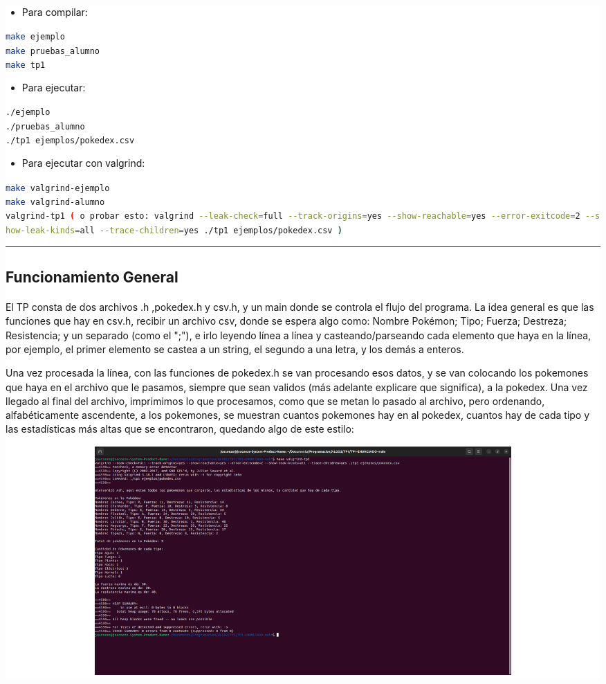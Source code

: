 - Para compilar:

```bash
make ejemplo
make pruebas_alumno
make tp1
```

- Para ejecutar:

```bash
./ejemplo
./pruebas_alumno
./tp1 ejemplos/pokedex.csv
```

- Para ejecutar con valgrind:
```bash
make valgrind-ejemplo
make valgrind-alumno
valgrind-tp1 ( o probar esto: valgrind --leak-check=full --track-origins=yes --show-reachable=yes --error-exitcode=2 --show-leak-kinds=all --trace-children=yes ./tp1 ejemplos/pokedex.csv )
```

---

##  Funcionamiento General
El TP consta de dos archivos .h ,pokedex.h y csv.h, y un main donde se controla el flujo del programa. La idea general es que las funciones que hay en csv.h, recibir un archivo csv, donde se espera algo como: Nombre Pokémon; Tipo; Fuerza; Destreza; Resistencia; y un separado (como el ";"), e irlo leyendo línea a línea y casteando/parseando cada elemento que haya en la línea, por ejemplo, el primer elemento se castea a un string, el segundo a una letra, y los demás a enteros. 

Una vez procesada la línea, con las funciones de pokedex.h se van procesando esos datos, y se van colocando los pokemones que haya en el archivo que le pasamos, siempre que sean validos (más adelante explicare que significa), a la pokedex. Una vez llegado al final del archivo, imprimimos lo que procesamos, como que se metan lo pasado al archivo, pero ordenando, alfabéticamente ascendente, a los pokemones, se muestran cuantos pokemones hay en al pokedex, cuantos hay de cada tipo y las estadísticas más altas que se encontraron, quedando algo de este estilo:

<div align="center">
<img width="70%" src="img/EjemploMain.png">
</div>